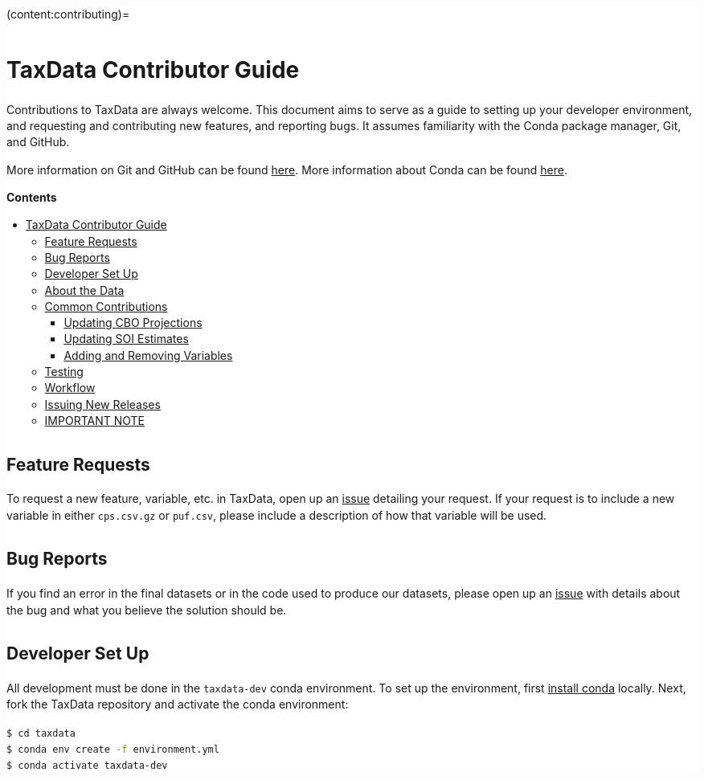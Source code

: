 (content:contributing)=
# TaxData Contributor Guide

Contributions to TaxData are always welcome. This document aims to serve as a
guide to setting up your developer environment, and requesting
and contributing new features, and reporting bugs. It assumes familiarity with
the Conda package manager, Git, and GitHub.

More information on Git and GitHub can be found [here](https://docs.github.com/en/github/getting-started-with-github).
More information about Conda can be found [here](https://docs.conda.io/en/latest/).

**Contents**

- [TaxData Contributor Guide](#taxdata-contributor-guide)
  - [Feature Requests](#feature-requests)
  - [Bug Reports](#bug-reports)
  - [Developer Set Up](#developer-set-up)
  - [About the Data](#about-the-data)
  - [Common Contributions](#common-contributions)
    - [Updating CBO Projections](#updating-cbo-projections)
    - [Updating SOI Estimates](#updating-soi-estimates)
    - [Adding and Removing Variables](#adding-and-removing-variables)
  - [Testing](#testing)
  - [Workflow](#workflow)
  - [Issuing New Releases](#issuing-new-releases)
  - [IMPORTANT NOTE](#important-note)

## Feature Requests

To request a new feature, variable, etc. in TaxData, open up an [issue](https://github.com/PSLmodels/taxdata)
detailing your request. If your request is to include a new variable in either
`cps.csv.gz` or `puf.csv`, please include a description of how that variable will
be used.

## Bug Reports

If you find an error in the final datasets or in the code used to produce our
datasets, please open up an [issue](https://github.com/PSLmodels/taxdata) with
details about the bug and what you believe the solution should be.

## Developer Set Up

All development must be done in the `taxdata-dev` conda environment. To set up
the environment, first [install conda](https://docs.conda.io/projects/conda/en/latest/user-guide/install/index.html)
locally. Next, fork the TaxData repository and activate the conda environment:

```bash
$ cd taxdata
$ conda env create -f environment.yml
$ conda activate taxdata-dev
```

